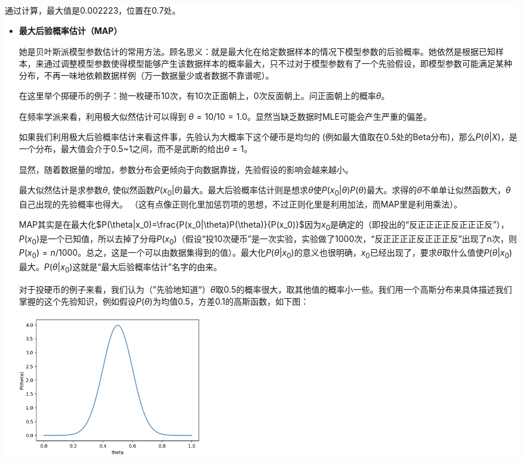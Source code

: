   通过计算，最大值是0.002223，位置在0.7处。

- **最大后验概率估计（MAP）**

  她是贝叶斯派模型参数估计的常用方法。顾名思义：就是最大化在给定数据样本的情况下模型参数的后验概率。她依然是根据已知样本，来通过调整模型参数使得模型能够产生该数据样本的概率最大，只不过对于模型参数有了一个先验假设，即模型参数可能满足某种分布，不再一味地依赖数据样例（万一数据量少或者数据不靠谱呢）。

  在这里举个掷硬币的例子：抛一枚硬币10次，有10次正面朝上，0次反面朝上。问正面朝上的概率$\theta$。

  在频率学派来看，利用极大似然估计可以得到 $\theta=10 / 10 = 1.0$。显然当缺乏数据时MLE可能会产生严重的偏差。

  如果我们利用极大后验概率估计来看这件事，先验认为大概率下这个硬币是均匀的 (例如最大值取在0.5处的Beta分布)，那么$P(\theta|X)$，是一个分布，最大值会介于0.5~1之间，而不是武断的给出$\theta=1$。

  显然，随着数据量的增加，参数分布会更倾向于向数据靠拢，先验假设的影响会越来越小。

  最大似然估计是求参数$\theta$, 使似然函数$P(x_0|\theta)$最大。最大后验概率估计则是想求$\theta$使$P(x_0|\theta)P(\theta)$最大。求得的$\theta$不单单让似然函数大，$\theta$自己出现的先验概率也得大。 （这有点像正则化里加惩罚项的思想，不过正则化里是利用加法，而MAP里是利用乘法）。

  MAP其实是在最大化$P(\theta|x_0)=\frac{P(x_0|\theta)P(\theta)}{P(x_0)}$因为$x_0$是确定的（即投出的“反正正正正反正正正反”），$P(x
  _0)$是一个已知值，所以去掉了分母$P(x_0)$（假设“投10次硬币”是一次实验，实验做了1000次，“反正正正正反正正正反”出现了n次，则$P(x_0)=n/1000$。总之，这是一个可以由数据集得到的值）。最大化$P(\theta|x_0)$的意义也很明确，$x_0$已经出现了，要求$\theta$取什么值使$P(\theta|x_0)$最大。$P(\theta|x_0)$这就是“最大后验概率估计”名字的由来。

  对于投硬币的例子来看，我们认为（”先验地知道“）$\theta$取0.5的概率很大，取其他值的概率小一些。我们用一个高斯分布来具体描述我们掌握的这个先验知识，例如假设$P(θ)$为均值0.5，方差0.1的高斯函数，如下图：

  <img src="./prob_theta1.png" alt="prob theta" style="zoom:30%;" />
